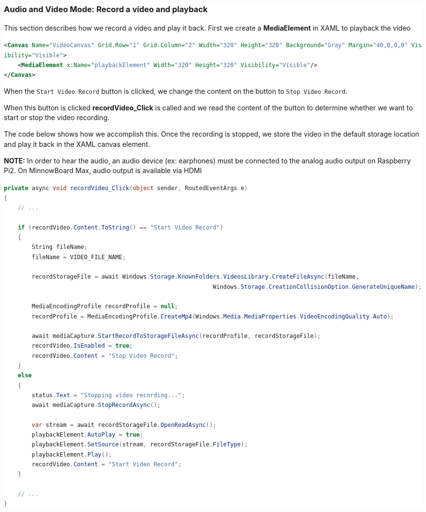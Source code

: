 ### Audio and Video Mode: Record a video and playback  
  
This section describes how we record a video and play it back. First we create a **MediaElement** in XAML to playback the video  
  
``` xml  
<Canvas Name="VideoCanvas" Grid.Row="1" Grid.Column="2" Width="320" Height="320" Background="Gray" Margin="40,0,0,0" Visibility="Visible">  
    <MediaElement x:Name="playbackElement" Width="320" Height="320" Visibility="Visible"/>  
</Canvas>  
```  
  
When the `Start Video Record` button is clicked, we change the content on the button to `Stop Video Record`.   
  
When this button is clicked **recordVideo_Click** is called and we read the content of the button to determine whether we want to start or stop the video recording.   
  
The code below shows how we accomplish this. Once the recording is stopped, we store the video in the default storage location and play it back in the XAML canvas element.  
  
**NOTE:** In order to hear the audio, an audio device (ex: earphones) must be connected to the analog audio output on Raspberry Pi2. On MinnowBoard Max, audio output is available via HDMI  
  
``` C#  
private async void recordVideo_Click(object sender, RoutedEventArgs e)  
{  
    // ...  
  
    if (recordVideo.Content.ToString() == "Start Video Record")  
    {          
        String fileName;  
        fileName = VIDEO_FILE_NAME;  
  
        recordStorageFile = await Windows.Storage.KnownFolders.VideosLibrary.CreateFileAsync(fileName,   
                                                            Windows.Storage.CreationCollisionOption.GenerateUniqueName);       
  
        MediaEncodingProfile recordProfile = null;  
        recordProfile = MediaEncodingProfile.CreateMp4(Windows.Media.MediaProperties.VideoEncodingQuality.Auto);  
  
        await mediaCapture.StartRecordToStorageFileAsync(recordProfile, recordStorageFile);  
        recordVideo.IsEnabled = true;  
        recordVideo.Content = "Stop Video Record";         
    }  
    else  
    {  
        status.Text = "Stopping video recording...";  
        await mediaCapture.StopRecordAsync();  
          
        var stream = await recordStorageFile.OpenReadAsync();  
        playbackElement.AutoPlay = true;  
        playbackElement.SetSource(stream, recordStorageFile.FileType);  
        playbackElement.Play();  
        recordVideo.Content = "Start Video Record";  
    }  
	  
    // ...  
}  
```  
  